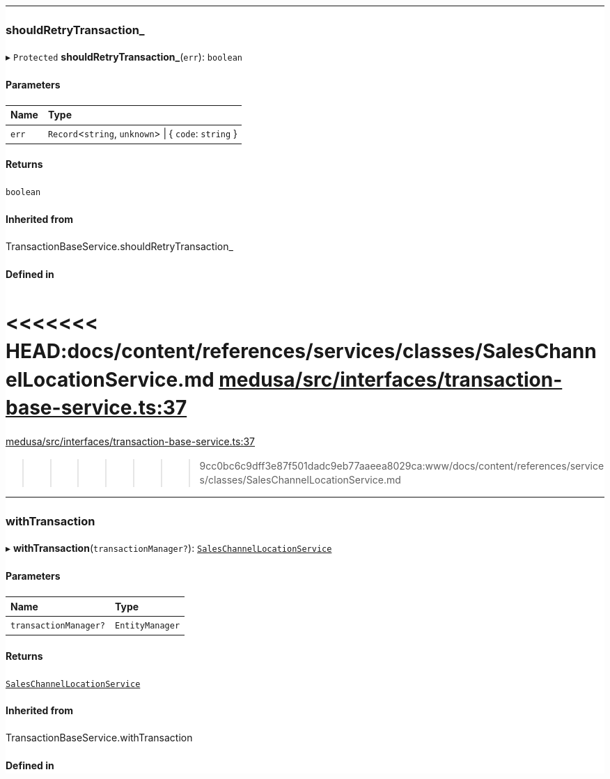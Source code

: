 ___

### shouldRetryTransaction\_

▸ `Protected` **shouldRetryTransaction_**(`err`): `boolean`

#### Parameters

| Name | Type |
| :------ | :------ |
| `err` | `Record`<`string`, `unknown`\> \| { `code`: `string`  } |

#### Returns

`boolean`

#### Inherited from

TransactionBaseService.shouldRetryTransaction\_

#### Defined in

<<<<<<< HEAD:docs/content/references/services/classes/SalesChannelLocationService.md
[medusa/src/interfaces/transaction-base-service.ts:37](https://github.com/medusajs/medusa/blob/95c538c67/packages/medusa/src/interfaces/transaction-base-service.ts#L37)
=======
[medusa/src/interfaces/transaction-base-service.ts:37](https://github.com/medusajs/medusa/blob/755f9cf30/packages/medusa/src/interfaces/transaction-base-service.ts#L37)
>>>>>>> 9cc0bc6c9dff3e87f501dadc9eb77aaeea8029ca:www/docs/content/references/services/classes/SalesChannelLocationService.md

___

### withTransaction

▸ **withTransaction**(`transactionManager?`): [`SalesChannelLocationService`](SalesChannelLocationService.md)

#### Parameters

| Name | Type |
| :------ | :------ |
| `transactionManager?` | `EntityManager` |

#### Returns

[`SalesChannelLocationService`](SalesChannelLocationService.md)

#### Inherited from

TransactionBaseService.withTransaction

#### Defined in
